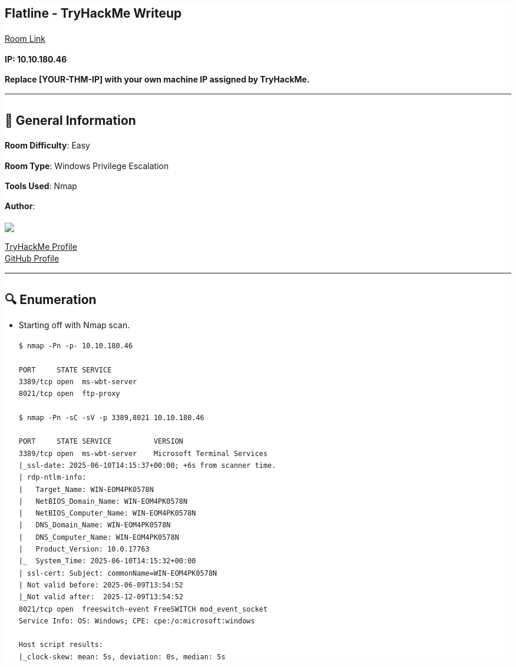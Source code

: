 ## Flatline - TryHackMe Writeup

[Room Link](https://tryhackme.com/room/flatline)

**IP: 10.10.180.46**

**Replace [YOUR-THM-IP] with your own machine IP assigned by TryHackMe.**

---

## 📌 General Information

**Room Difficulty**: Easy  <br>

**Room Type**: Windows Privilege Escalation <br>

**Tools Used**: Nmap<br>

**Author**: <br>

[<img align='center' src="https://github.com/mauzware/mauzware/blob/main/LOGO%20NEW.png"/>](https://github.com/mauzware)

[TryHackMe Profile](https://tryhackme.com/p/mauzinho) <br>
[GitHub Profile](https://github.com/mauzware)

---

## 🔍 Enumeration

- Starting off with Nmap scan.

  ```
  $ nmap -Pn -p- 10.10.180.46

  PORT     STATE SERVICE
  3389/tcp open  ms-wbt-server
  8021/tcp open  ftp-proxy
  
  $ nmap -Pn -sC -sV -p 3389,8021 10.10.180.46
  
  PORT     STATE SERVICE          VERSION
  3389/tcp open  ms-wbt-server    Microsoft Terminal Services
  |_ssl-date: 2025-06-10T14:15:37+00:00; +6s from scanner time.
  | rdp-ntlm-info: 
  |   Target_Name: WIN-EOM4PK0578N
  |   NetBIOS_Domain_Name: WIN-EOM4PK0578N
  |   NetBIOS_Computer_Name: WIN-EOM4PK0578N
  |   DNS_Domain_Name: WIN-EOM4PK0578N
  |   DNS_Computer_Name: WIN-EOM4PK0578N
  |   Product_Version: 10.0.17763
  |_  System_Time: 2025-06-10T14:15:32+00:00
  | ssl-cert: Subject: commonName=WIN-EOM4PK0578N
  | Not valid before: 2025-06-09T13:54:52
  |_Not valid after:  2025-12-09T13:54:52
  8021/tcp open  freeswitch-event FreeSWITCH mod_event_socket
  Service Info: OS: Windows; CPE: cpe:/o:microsoft:windows
  
  Host script results:
  |_clock-skew: mean: 5s, deviation: 0s, median: 5s
  ```

